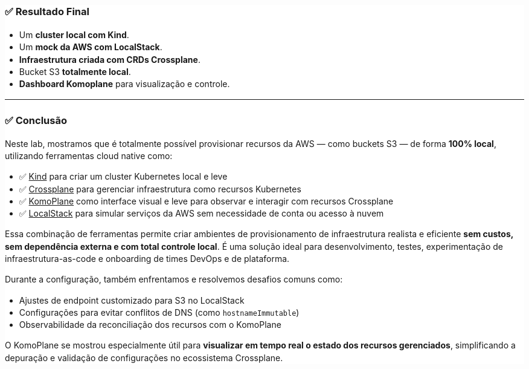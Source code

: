 
### ✅ Resultado Final

* Um **cluster local com Kind**.
* Um **mock da AWS com LocalStack**.
* **Infraestrutura criada com CRDs Crossplane**.
* Bucket S3 **totalmente local**.
* **Dashboard Komoplane** para visualização e controle.

---

### ✅ Conclusão

Neste lab, mostramos que é totalmente possível provisionar recursos da AWS — como buckets S3 — de forma **100% local**, utilizando ferramentas cloud native como:

* ✅ [Kind](https://kind.sigs.k8s.io/) para criar um cluster Kubernetes local e leve
* ✅ [Crossplane](https://crossplane.io/) para gerenciar infraestrutura como recursos Kubernetes
* ✅ [KomoPlane](https://github.com/komodorio/komoplane) como interface visual e leve para observar e interagir com recursos Crossplane
* ✅ [LocalStack](https://localstack.cloud/) para simular serviços da AWS sem necessidade de conta ou acesso à nuvem

Essa combinação de ferramentas permite criar ambientes de provisionamento de infraestrutura realista e eficiente **sem custos, sem dependência externa e com total controle local**. É uma solução ideal para desenvolvimento, testes, experimentação de infraestrutura-as-code e onboarding de times DevOps e de plataforma.

Durante a configuração, também enfrentamos e resolvemos desafios comuns como:

* Ajustes de endpoint customizado para S3 no LocalStack
* Configurações para evitar conflitos de DNS (como `hostnameImmutable`)
* Observabilidade da reconciliação dos recursos com o KomoPlane

O KomoPlane se mostrou especialmente útil para **visualizar em tempo real o estado dos recursos gerenciados**, simplificando a depuração e validação de configurações no ecossistema Crossplane.
